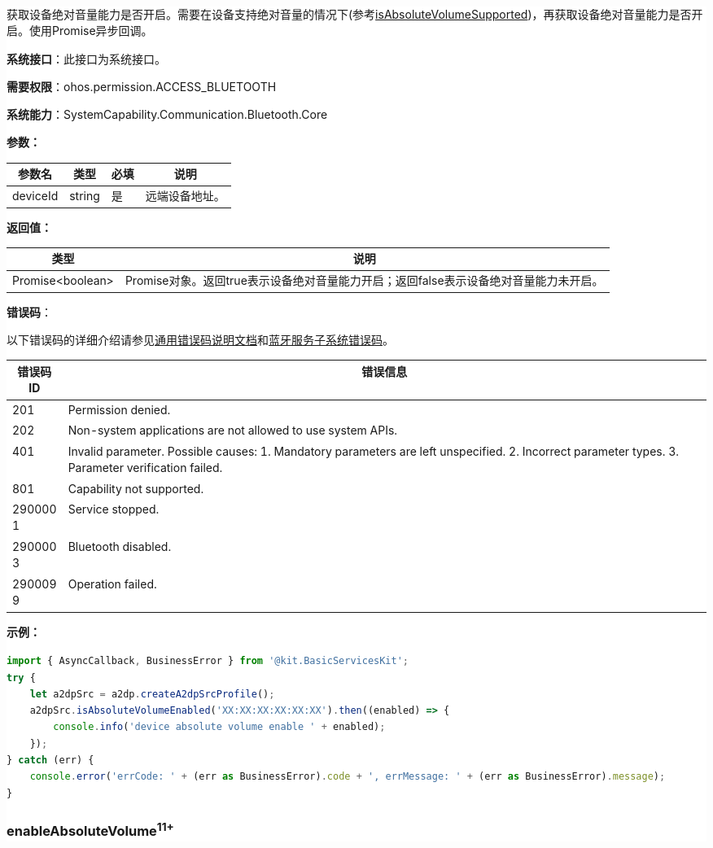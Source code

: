 获取设备绝对音量能力是否开启。需要在设备支持绝对音量的情况下(参考[isAbsoluteVolumeSupported](#isabsolutevolumesupported11))，再获取设备绝对音量能力是否开启。使用Promise异步回调。

**系统接口**：此接口为系统接口。

**需要权限**：ohos.permission.ACCESS_BLUETOOTH

**系统能力**：SystemCapability.Communication.Bluetooth.Core

**参数：**

| 参数名    | 类型     | 必填   | 说明      |
| ------ | ------ | ---- | ------- |
| deviceId | string | 是    | 远端设备地址。 |

**返回值：**

| 类型                            | 说明         |
| ----------------------------- | ---------- |
| Promise&lt;boolean&gt; | Promise对象。返回true表示设备绝对音量能力开启；返回false表示设备绝对音量能力未开启。 |

**错误码**：

以下错误码的详细介绍请参见[通用错误码说明文档](../errorcode-universal.md)和[蓝牙服务子系统错误码](errorcode-bluetoothManager.md)。

| 错误码ID | 错误信息 |
| -------- | ---------------------------- |
|201 | Permission denied.                 |
|202 | Non-system applications are not allowed to use system APIs. |
|401 | Invalid parameter. Possible causes: 1. Mandatory parameters are left unspecified. 2. Incorrect parameter types. 3. Parameter verification failed.                 |
|801 | Capability not supported.          |
|2900001 | Service stopped.                         |
|2900003 | Bluetooth disabled.                 |
|2900099 | Operation failed.                        |

**示例：**

```js
import { AsyncCallback, BusinessError } from '@kit.BasicServicesKit';
try {
    let a2dpSrc = a2dp.createA2dpSrcProfile();
    a2dpSrc.isAbsoluteVolumeEnabled('XX:XX:XX:XX:XX:XX').then((enabled) => {
        console.info('device absolute volume enable ' + enabled);
    });
} catch (err) {
    console.error('errCode: ' + (err as BusinessError).code + ', errMessage: ' + (err as BusinessError).message);
}
```

### enableAbsoluteVolume<sup>11+</sup>
